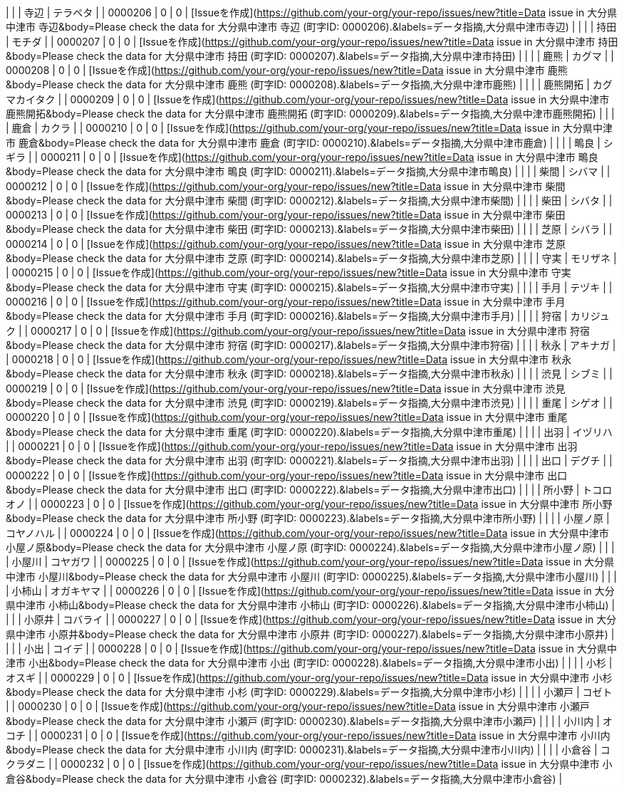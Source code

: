 |  |  | 寺辺 |   テラベタ |  | 0000206 | 0 | 0 | [Issueを作成](https://github.com/your-org/your-repo/issues/new?title=Data issue in 大分県中津市   寺辺&body=Please check the data for 大分県中津市   寺辺 (町字ID: 0000206).&labels=データ指摘,大分県中津市寺辺) |
|  |  | 持田 |   モチダ |  | 0000207 | 0 | 0 | [Issueを作成](https://github.com/your-org/your-repo/issues/new?title=Data issue in 大分県中津市   持田&body=Please check the data for 大分県中津市   持田 (町字ID: 0000207).&labels=データ指摘,大分県中津市持田) |
|  |  | 鹿熊 |   カグマ |  | 0000208 | 0 | 0 | [Issueを作成](https://github.com/your-org/your-repo/issues/new?title=Data issue in 大分県中津市   鹿熊&body=Please check the data for 大分県中津市   鹿熊 (町字ID: 0000208).&labels=データ指摘,大分県中津市鹿熊) |
|  |  | 鹿熊開拓 |   カグマカイタク |  | 0000209 | 0 | 0 | [Issueを作成](https://github.com/your-org/your-repo/issues/new?title=Data issue in 大分県中津市   鹿熊開拓&body=Please check the data for 大分県中津市   鹿熊開拓 (町字ID: 0000209).&labels=データ指摘,大分県中津市鹿熊開拓) |
|  |  | 鹿倉 |   カクラ |  | 0000210 | 0 | 0 | [Issueを作成](https://github.com/your-org/your-repo/issues/new?title=Data issue in 大分県中津市   鹿倉&body=Please check the data for 大分県中津市   鹿倉 (町字ID: 0000210).&labels=データ指摘,大分県中津市鹿倉) |
|  |  | 鴫良 |   シギラ |  | 0000211 | 0 | 0 | [Issueを作成](https://github.com/your-org/your-repo/issues/new?title=Data issue in 大分県中津市   鴫良&body=Please check the data for 大分県中津市   鴫良 (町字ID: 0000211).&labels=データ指摘,大分県中津市鴫良) |
|  |  | 柴間 |   シバマ |  | 0000212 | 0 | 0 | [Issueを作成](https://github.com/your-org/your-repo/issues/new?title=Data issue in 大分県中津市   柴間&body=Please check the data for 大分県中津市   柴間 (町字ID: 0000212).&labels=データ指摘,大分県中津市柴間) |
|  |  | 柴田 |   シバタ |  | 0000213 | 0 | 0 | [Issueを作成](https://github.com/your-org/your-repo/issues/new?title=Data issue in 大分県中津市   柴田&body=Please check the data for 大分県中津市   柴田 (町字ID: 0000213).&labels=データ指摘,大分県中津市柴田) |
|  |  | 芝原 |   シバラ |  | 0000214 | 0 | 0 | [Issueを作成](https://github.com/your-org/your-repo/issues/new?title=Data issue in 大分県中津市   芝原&body=Please check the data for 大分県中津市   芝原 (町字ID: 0000214).&labels=データ指摘,大分県中津市芝原) |
|  |  | 守実 |   モリザネ |  | 0000215 | 0 | 0 | [Issueを作成](https://github.com/your-org/your-repo/issues/new?title=Data issue in 大分県中津市   守実&body=Please check the data for 大分県中津市   守実 (町字ID: 0000215).&labels=データ指摘,大分県中津市守実) |
|  |  | 手月 |   テヅキ |  | 0000216 | 0 | 0 | [Issueを作成](https://github.com/your-org/your-repo/issues/new?title=Data issue in 大分県中津市   手月&body=Please check the data for 大分県中津市   手月 (町字ID: 0000216).&labels=データ指摘,大分県中津市手月) |
|  |  | 狩宿 |   カリジュク |  | 0000217 | 0 | 0 | [Issueを作成](https://github.com/your-org/your-repo/issues/new?title=Data issue in 大分県中津市   狩宿&body=Please check the data for 大分県中津市   狩宿 (町字ID: 0000217).&labels=データ指摘,大分県中津市狩宿) |
|  |  | 秋永 |   アキナガ |  | 0000218 | 0 | 0 | [Issueを作成](https://github.com/your-org/your-repo/issues/new?title=Data issue in 大分県中津市   秋永&body=Please check the data for 大分県中津市   秋永 (町字ID: 0000218).&labels=データ指摘,大分県中津市秋永) |
|  |  | 渋見 |   シブミ |  | 0000219 | 0 | 0 | [Issueを作成](https://github.com/your-org/your-repo/issues/new?title=Data issue in 大分県中津市   渋見&body=Please check the data for 大分県中津市   渋見 (町字ID: 0000219).&labels=データ指摘,大分県中津市渋見) |
|  |  | 重尾 |   シゲオ |  | 0000220 | 0 | 0 | [Issueを作成](https://github.com/your-org/your-repo/issues/new?title=Data issue in 大分県中津市   重尾&body=Please check the data for 大分県中津市   重尾 (町字ID: 0000220).&labels=データ指摘,大分県中津市重尾) |
|  |  | 出羽 |   イヅリハ |  | 0000221 | 0 | 0 | [Issueを作成](https://github.com/your-org/your-repo/issues/new?title=Data issue in 大分県中津市   出羽&body=Please check the data for 大分県中津市   出羽 (町字ID: 0000221).&labels=データ指摘,大分県中津市出羽) |
|  |  | 出口 |   デグチ |  | 0000222 | 0 | 0 | [Issueを作成](https://github.com/your-org/your-repo/issues/new?title=Data issue in 大分県中津市   出口&body=Please check the data for 大分県中津市   出口 (町字ID: 0000222).&labels=データ指摘,大分県中津市出口) |
|  |  | 所小野 |   トコロオノ |  | 0000223 | 0 | 0 | [Issueを作成](https://github.com/your-org/your-repo/issues/new?title=Data issue in 大分県中津市   所小野&body=Please check the data for 大分県中津市   所小野 (町字ID: 0000223).&labels=データ指摘,大分県中津市所小野) |
|  |  | 小屋ノ原 |   コヤノハル |  | 0000224 | 0 | 0 | [Issueを作成](https://github.com/your-org/your-repo/issues/new?title=Data issue in 大分県中津市   小屋ノ原&body=Please check the data for 大分県中津市   小屋ノ原 (町字ID: 0000224).&labels=データ指摘,大分県中津市小屋ノ原) |
|  |  | 小屋川 |   コヤガワ |  | 0000225 | 0 | 0 | [Issueを作成](https://github.com/your-org/your-repo/issues/new?title=Data issue in 大分県中津市   小屋川&body=Please check the data for 大分県中津市   小屋川 (町字ID: 0000225).&labels=データ指摘,大分県中津市小屋川) |
|  |  | 小柿山 |   オガキヤマ |  | 0000226 | 0 | 0 | [Issueを作成](https://github.com/your-org/your-repo/issues/new?title=Data issue in 大分県中津市   小柿山&body=Please check the data for 大分県中津市   小柿山 (町字ID: 0000226).&labels=データ指摘,大分県中津市小柿山) |
|  |  | 小原井 |   コバライ |  | 0000227 | 0 | 0 | [Issueを作成](https://github.com/your-org/your-repo/issues/new?title=Data issue in 大分県中津市   小原井&body=Please check the data for 大分県中津市   小原井 (町字ID: 0000227).&labels=データ指摘,大分県中津市小原井) |
|  |  | 小出 |   コイデ |  | 0000228 | 0 | 0 | [Issueを作成](https://github.com/your-org/your-repo/issues/new?title=Data issue in 大分県中津市   小出&body=Please check the data for 大分県中津市   小出 (町字ID: 0000228).&labels=データ指摘,大分県中津市小出) |
|  |  | 小杉 |   オスギ |  | 0000229 | 0 | 0 | [Issueを作成](https://github.com/your-org/your-repo/issues/new?title=Data issue in 大分県中津市   小杉&body=Please check the data for 大分県中津市   小杉 (町字ID: 0000229).&labels=データ指摘,大分県中津市小杉) |
|  |  | 小瀬戸 |   コゼト |  | 0000230 | 0 | 0 | [Issueを作成](https://github.com/your-org/your-repo/issues/new?title=Data issue in 大分県中津市   小瀬戸&body=Please check the data for 大分県中津市   小瀬戸 (町字ID: 0000230).&labels=データ指摘,大分県中津市小瀬戸) |
|  |  | 小川内 |   オコチ |  | 0000231 | 0 | 0 | [Issueを作成](https://github.com/your-org/your-repo/issues/new?title=Data issue in 大分県中津市   小川内&body=Please check the data for 大分県中津市   小川内 (町字ID: 0000231).&labels=データ指摘,大分県中津市小川内) |
|  |  | 小倉谷 |   コクラダニ |  | 0000232 | 0 | 0 | [Issueを作成](https://github.com/your-org/your-repo/issues/new?title=Data issue in 大分県中津市   小倉谷&body=Please check the data for 大分県中津市   小倉谷 (町字ID: 0000232).&labels=データ指摘,大分県中津市小倉谷) |